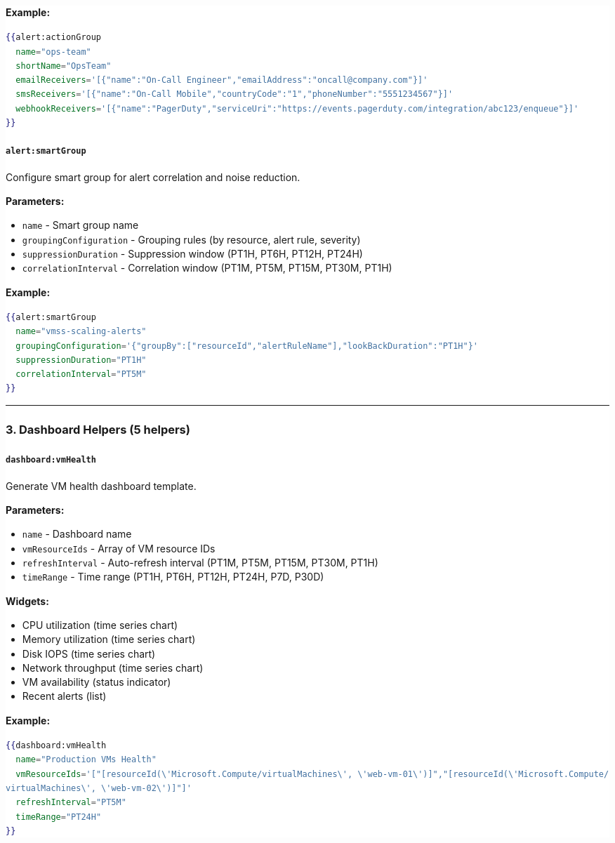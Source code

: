 **Example:**
```handlebars
{{alert:actionGroup
  name="ops-team"
  shortName="OpsTeam"
  emailReceivers='[{"name":"On-Call Engineer","emailAddress":"oncall@company.com"}]'
  smsReceivers='[{"name":"On-Call Mobile","countryCode":"1","phoneNumber":"5551234567"}]'
  webhookReceivers='[{"name":"PagerDuty","serviceUri":"https://events.pagerduty.com/integration/abc123/enqueue"}]'
}}
```

#### `alert:smartGroup`
Configure smart group for alert correlation and noise reduction.

**Parameters:**
- `name` - Smart group name
- `groupingConfiguration` - Grouping rules (by resource, alert rule, severity)
- `suppressionDuration` - Suppression window (PT1H, PT6H, PT12H, PT24H)
- `correlationInterval` - Correlation window (PT1M, PT5M, PT15M, PT30M, PT1H)

**Example:**
```handlebars
{{alert:smartGroup
  name="vmss-scaling-alerts"
  groupingConfiguration='{"groupBy":["resourceId","alertRuleName"],"lookBackDuration":"PT1H"}'
  suppressionDuration="PT1H"
  correlationInterval="PT5M"
}}
```

---

### 3. Dashboard Helpers (5 helpers)

#### `dashboard:vmHealth`
Generate VM health dashboard template.

**Parameters:**
- `name` - Dashboard name
- `vmResourceIds` - Array of VM resource IDs
- `refreshInterval` - Auto-refresh interval (PT1M, PT5M, PT15M, PT30M, PT1H)
- `timeRange` - Time range (PT1H, PT6H, PT12H, PT24H, P7D, P30D)

**Widgets:**
- CPU utilization (time series chart)
- Memory utilization (time series chart)
- Disk IOPS (time series chart)
- Network throughput (time series chart)
- VM availability (status indicator)
- Recent alerts (list)

**Example:**
```handlebars
{{dashboard:vmHealth
  name="Production VMs Health"
  vmResourceIds='["[resourceId(\'Microsoft.Compute/virtualMachines\', \'web-vm-01\')]","[resourceId(\'Microsoft.Compute/virtualMachines\', \'web-vm-02\')]"]'
  refreshInterval="PT5M"
  timeRange="PT24H"
}}
```
